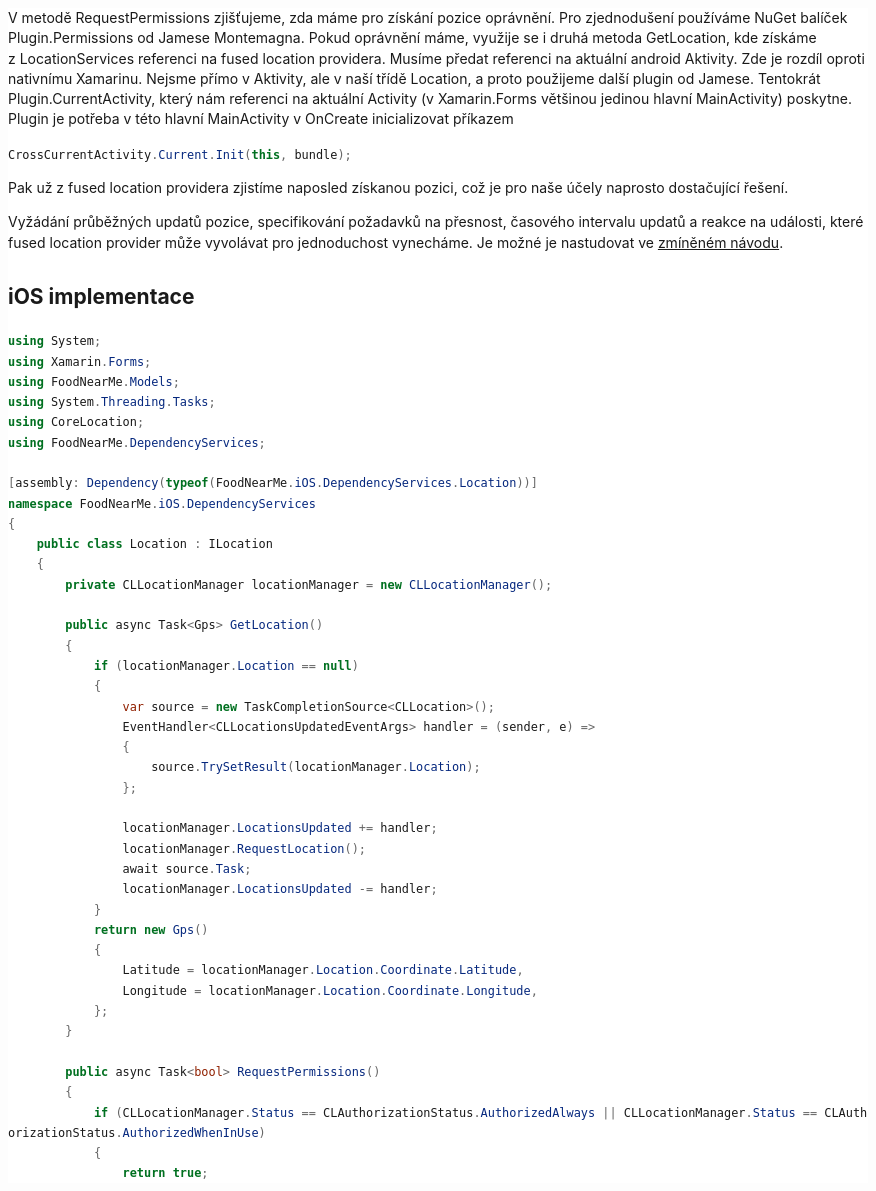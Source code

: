 V metodě RequestPermissions zjišťujeme, zda máme pro získání pozice oprávnění. Pro zjednodušení používáme NuGet balíček Plugin.Permissions od Jamese Montemagna. Pokud oprávnění máme, využije se i druhá metoda GetLocation, kde získáme z LocationServices referenci na fused location providera. Musíme předat referenci na aktuální android Aktivity. Zde je rozdíl oproti nativnímu Xamarinu. Nejsme přímo v Aktivity, ale v naší třídě Location, a proto použijeme další plugin od Jamese. Tentokrát Plugin.CurrentActivity, který nám referenci na aktuální Activity (v Xamarin.Forms většinou jedinou hlavní MainActivity) poskytne. Plugin je potřeba v této hlavní MainActivity v OnCreate inicializovat příkazem 

```c#
CrossCurrentActivity.Current.Init(this, bundle);
```

Pak už z fused location providera zjistíme naposled získanou pozici, což je pro naše účely naprosto dostačující řešení.

Vyžádání průběžných updatů pozice, specifikování požadavků na přesnost, časového intervalu updatů a reakce na události, které fused location provider může vyvolávat pro jednoduchost vynecháme. Je možné je nastudovat ve [zmíněném návodu](https://docs.microsoft.com/en-us/xamarin/android/platform/maps-and-location/location).

## iOS implementace

```c#
using System;
using Xamarin.Forms;
using FoodNearMe.Models;
using System.Threading.Tasks;
using CoreLocation;
using FoodNearMe.DependencyServices;

[assembly: Dependency(typeof(FoodNearMe.iOS.DependencyServices.Location))]
namespace FoodNearMe.iOS.DependencyServices
{
    public class Location : ILocation
    {
        private CLLocationManager locationManager = new CLLocationManager();

        public async Task<Gps> GetLocation()
        {
            if (locationManager.Location == null)
            {
                var source = new TaskCompletionSource<CLLocation>();
                EventHandler<CLLocationsUpdatedEventArgs> handler = (sender, e) =>
                {
                    source.TrySetResult(locationManager.Location);
                };

                locationManager.LocationsUpdated += handler;
                locationManager.RequestLocation();
                await source.Task;
                locationManager.LocationsUpdated -= handler;
            }
            return new Gps()
            {
                Latitude = locationManager.Location.Coordinate.Latitude,
                Longitude = locationManager.Location.Coordinate.Longitude,
            };
        }

        public async Task<bool> RequestPermissions()
        {
            if (CLLocationManager.Status == CLAuthorizationStatus.AuthorizedAlways || CLLocationManager.Status == CLAuthorizationStatus.AuthorizedWhenInUse)
            {
                return true;
```